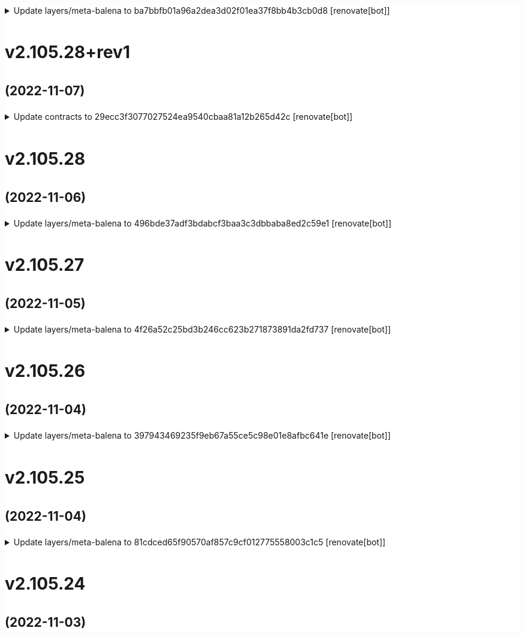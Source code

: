 
<details><summary> Update layers/meta-balena to ba7bbfb01a96a2dea3d02f01ea37f8bb4b3cb0d8 [renovate[bot]] </summary></details>

# v2.105.28+rev1
## (2022-11-07)


<details><summary> Update contracts to 29ecc3f3077027524ea9540cbaa81a12b265d42c [renovate[bot]] </summary></details>

# v2.105.28
## (2022-11-06)


<details><summary> Update layers/meta-balena to 496bde37adf3bdabcf3baa3c3dbbaba8ed2c59e1 [renovate[bot]] </summary></details>

# v2.105.27
## (2022-11-05)


<details><summary> Update layers/meta-balena to 4f26a52c25bd3b246cc623b271873891da2fd737 [renovate[bot]] </summary></details>

# v2.105.26
## (2022-11-04)


<details><summary> Update layers/meta-balena to 397943469235f9eb67a55ce5c98e01e8afbc641e [renovate[bot]] </summary></details>

# v2.105.25
## (2022-11-04)


<details><summary> Update layers/meta-balena to 81cdced65f90570af857c9cf012775558003c1c5 [renovate[bot]] </summary></details>

# v2.105.24
## (2022-11-03)

